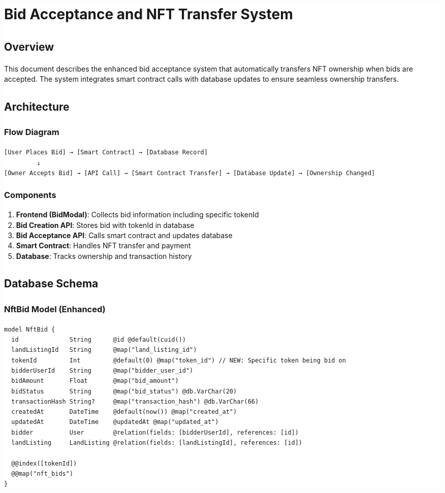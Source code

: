 # Bid Acceptance and NFT Transfer System

## Overview

This document describes the enhanced bid acceptance system that automatically transfers NFT ownership when bids are accepted. The system integrates smart contract calls with database updates to ensure seamless ownership transfers.

## Architecture

### Flow Diagram

```
[User Places Bid] → [Smart Contract] → [Database Record]
         ↓
[Owner Accepts Bid] → [API Call] → [Smart Contract Transfer] → [Database Update] → [Ownership Changed]
```

### Components

1. **Frontend (BidModal)**: Collects bid information including specific tokenId
2. **Bid Creation API**: Stores bid with tokenId in database
3. **Bid Acceptance API**: Calls smart contract and updates database
4. **Smart Contract**: Handles NFT transfer and payment
5. **Database**: Tracks ownership and transaction history

## Database Schema

### NftBid Model (Enhanced)

```prisma
model NftBid {
  id              String      @id @default(cuid())
  landListingId   String      @map("land_listing_id")
  tokenId         Int         @default(0) @map("token_id") // NEW: Specific token being bid on
  bidderUserId    String      @map("bidder_user_id")
  bidAmount       Float       @map("bid_amount")
  bidStatus       String      @map("bid_status") @db.VarChar(20)
  transactionHash String?     @map("transaction_hash") @db.VarChar(66)
  createdAt       DateTime    @default(now()) @map("created_at")
  updatedAt       DateTime    @updatedAt @map("updated_at")
  bidder          User        @relation(fields: [bidderUserId], references: [id])
  landListing     LandListing @relation(fields: [landListingId], references: [id])

  @@index([tokenId])
  @@map("nft_bids")
}
```
